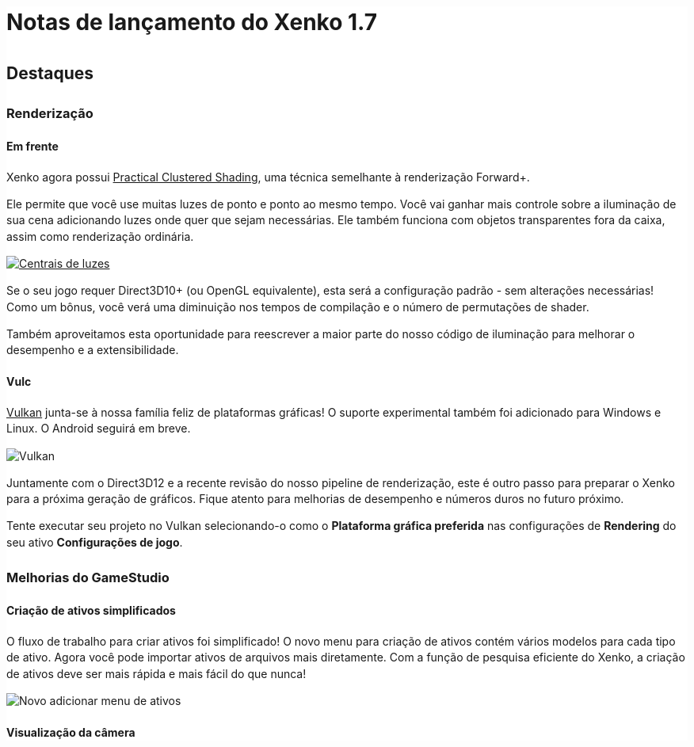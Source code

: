 # Notas de lançamento do Xenko 1.7

## Destaques

### Renderização

#### Em frente

Xenko agora possui [Practical Clustered Shading](http://www.humus.name/Articles/PracticalClusteredShading.pdf), uma técnica semelhante à renderização Forward+.

Ele permite que você use muitas luzes de ponto e ponto ao mesmo tempo.
Você vai ganhar mais controle sobre a iluminação de sua cena adicionando luzes onde quer que sejam necessárias.
Ele também funciona com objetos transparentes fora da caixa, assim como renderização ordinária.

[![ Centrais de luzes](media/ReleaseNotes-1.7/launcher_lights.jpg)](https://www.youtube.com/watch?v=QWZqNT9xD5Q " Centenas de luzes")

Se o seu jogo requer Direct3D10+ (ou OpenGL equivalente), esta será a configuração padrão - sem alterações necessárias! Como um bônus, você verá uma diminuição nos tempos de compilação e o número de permutações de shader.

Também aproveitamos esta oportunidade para reescrever a maior parte do nosso código de iluminação para melhorar o desempenho e a extensibilidade.

#### Vulc

[Vulkan](https://www.khronos.org/vulkan/) junta-se à nossa família feliz de plataformas gráficas!
O suporte experimental também foi adicionado para Windows e Linux. O Android seguirá em breve.

![Vulkan](media/ReleaseNotes-1.7/Vulkan.png)

Juntamente com o Direct3D12 e a recente revisão do nosso pipeline de renderização, este é outro passo para preparar o Xenko para a próxima geração de gráficos. Fique atento para melhorias de desempenho e números duros no futuro próximo.

Tente executar seu projeto no Vulkan selecionando-o como o **Plataforma gráfica preferida** nas configurações de **Rendering** do seu ativo **Configurações de jogo**.

### Melhorias do GameStudio

#### Criação de ativos simplificados

O fluxo de trabalho para criar ativos foi simplificado! O novo menu para criação de ativos contém vários modelos para cada tipo de ativo. Agora você pode importar ativos de arquivos mais diretamente. Com a função de pesquisa eficiente do Xenko, a criação de ativos deve ser mais rápida e mais fácil do que nunca!

![ Novo adicionar menu de ativos](media/ReleaseNotes-1.7/NewAddAsset.png)

#### Visualização da câmera
